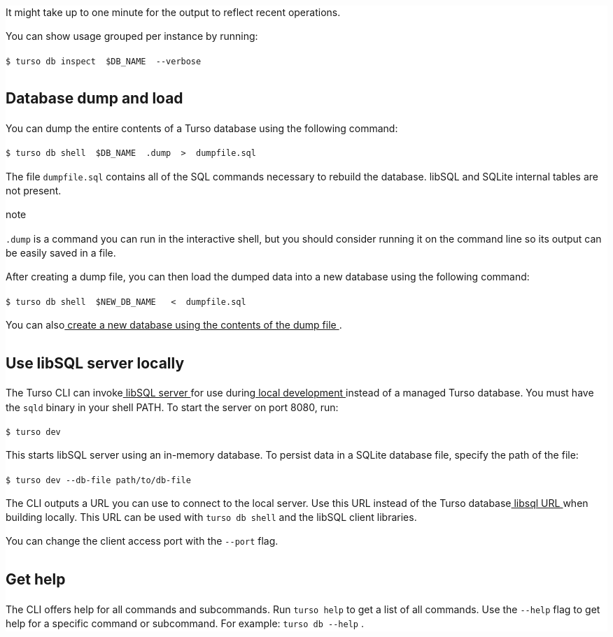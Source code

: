 It might take up to one minute for the output to reflect recent operations.

You can show usage grouped per instance by running:

`$ turso db inspect  $DB_NAME  --verbose`

## Database dump and load​

You can dump the entire contents of a Turso database using the following
command:

`$ turso db shell  $DB_NAME  .dump  >  dumpfile.sql`

The file `dumpfile.sql` contains all of the SQL commands necessary to rebuild
the database. libSQL and SQLite internal tables are not present.

note

 `.dump` is a command you can run in the interactive shell, but you should
consider running it on the command line so its output can be easily saved in a
file.

After creating a dump file, you can then load the dumped data into a new
database using the following command:

`$ turso db shell  $NEW_DB_NAME   <  dumpfile.sql`

You can also[ create a new database using the contents of the dump
file ](https://docs.turso.tech/reference/turso-cli#installation/#create-a-logical-database-using-a-sqlite-database-dump).

## Use libSQL server locally​

The Turso CLI can invoke[ libSQL server ](https://github.com/libsql/libsql#readme)for use during[ local development ](https://docs.turso.tech/reference/local-development)instead of a managed Turso database. You must have the `sqld` binary in your
shell PATH. To start the server on port 8080, run:

`$ turso dev`

This starts libSQL server using an in-memory database. To persist data in a
SQLite database file, specify the path of the file:

`$ turso dev --db-file path/to/db-file`

The CLI outputs a URL you can use to connect to the local server. Use this URL
instead of the Turso database[ libsql URL ](https://docs.turso.tech/reference/libsql-urls)when building locally. This URL can
be used with `turso db shell` and the libSQL client libraries.

You can change the client access port with the `--port` flag.

## Get help​

The CLI offers help for all commands and subcommands. Run `turso help` to get a
list of all commands. Use the `--help` flag to get help for a specific command
or subcommand. For example: `turso db --help` .
